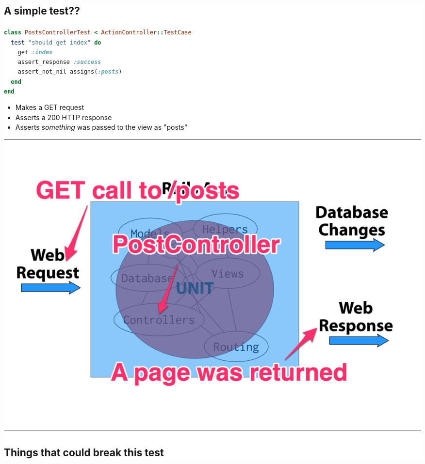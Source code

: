 
## A simple test??

```ruby
class PostsControllerTest < ActionController::TestCase
  test "should get index" do
    get :index
    assert_response :success
    assert_not_nil assigns(:posts)
  end
end
```

- Makes a GET request
- Asserts a 200 HTTP response
- Asserts *something* was passed to the view as "posts"


---

![](rails_architecture_7.png)

---

## Things that could break this test
